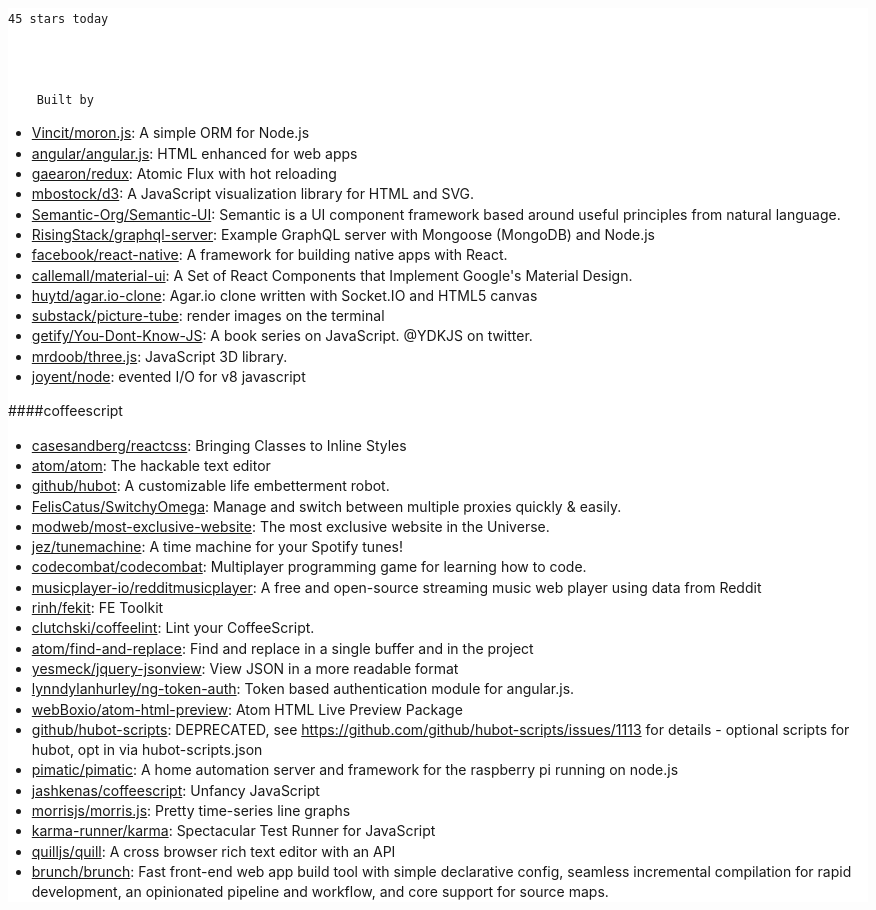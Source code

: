       

    45 stars today

    
      
        Built by
* [Vincit/moron.js](https://github.com/Vincit/moron.js): A simple ORM for Node.js
* [angular/angular.js](https://github.com/angular/angular.js): HTML enhanced for web apps
* [gaearon/redux](https://github.com/gaearon/redux): Atomic Flux with hot reloading
* [mbostock/d3](https://github.com/mbostock/d3): A JavaScript visualization library for HTML and SVG.
* [Semantic-Org/Semantic-UI](https://github.com/Semantic-Org/Semantic-UI): Semantic is a UI component framework based around useful principles from natural language.
* [RisingStack/graphql-server](https://github.com/RisingStack/graphql-server): Example GraphQL server with Mongoose (MongoDB) and Node.js
* [facebook/react-native](https://github.com/facebook/react-native): A framework for building native apps with React.
* [callemall/material-ui](https://github.com/callemall/material-ui): A Set of React Components that Implement Google's Material Design.
* [huytd/agar.io-clone](https://github.com/huytd/agar.io-clone): Agar.io clone written with Socket.IO and HTML5 canvas
* [substack/picture-tube](https://github.com/substack/picture-tube): render images on the terminal
* [getify/You-Dont-Know-JS](https://github.com/getify/You-Dont-Know-JS): A book series on JavaScript. @YDKJS on twitter.
* [mrdoob/three.js](https://github.com/mrdoob/three.js): JavaScript 3D library.
* [joyent/node](https://github.com/joyent/node): evented I/O for v8 javascript

####coffeescript
* [casesandberg/reactcss](https://github.com/casesandberg/reactcss): Bringing Classes to Inline Styles
* [atom/atom](https://github.com/atom/atom): The hackable text editor
* [github/hubot](https://github.com/github/hubot): A customizable life embetterment robot.
* [FelisCatus/SwitchyOmega](https://github.com/FelisCatus/SwitchyOmega): Manage and switch between multiple proxies quickly & easily.
* [modweb/most-exclusive-website](https://github.com/modweb/most-exclusive-website): The most exclusive website in the Universe.
* [jez/tunemachine](https://github.com/jez/tunemachine): A time machine for your Spotify tunes!
* [codecombat/codecombat](https://github.com/codecombat/codecombat): Multiplayer programming game for learning how to code.
* [musicplayer-io/redditmusicplayer](https://github.com/musicplayer-io/redditmusicplayer): A free and open-source streaming music web player using data from Reddit
* [rinh/fekit](https://github.com/rinh/fekit): FE Toolkit
* [clutchski/coffeelint](https://github.com/clutchski/coffeelint): Lint your CoffeeScript.
* [atom/find-and-replace](https://github.com/atom/find-and-replace): Find and replace in a single buffer and in the project
* [yesmeck/jquery-jsonview](https://github.com/yesmeck/jquery-jsonview): View JSON in a more readable format
* [lynndylanhurley/ng-token-auth](https://github.com/lynndylanhurley/ng-token-auth): Token based authentication module for angular.js.
* [webBoxio/atom-html-preview](https://github.com/webBoxio/atom-html-preview): Atom HTML Live Preview Package
* [github/hubot-scripts](https://github.com/github/hubot-scripts): DEPRECATED, see https://github.com/github/hubot-scripts/issues/1113 for details - optional scripts for hubot, opt in via hubot-scripts.json
* [pimatic/pimatic](https://github.com/pimatic/pimatic): A home automation server and framework for the raspberry pi running on node.js
* [jashkenas/coffeescript](https://github.com/jashkenas/coffeescript): Unfancy JavaScript
* [morrisjs/morris.js](https://github.com/morrisjs/morris.js): Pretty time-series line graphs
* [karma-runner/karma](https://github.com/karma-runner/karma): Spectacular Test Runner for JavaScript
* [quilljs/quill](https://github.com/quilljs/quill): A cross browser rich text editor with an API
* [brunch/brunch](https://github.com/brunch/brunch): Fast front-end web app build tool with simple declarative config, seamless incremental compilation for rapid development, an opinionated pipeline and workflow, and core support for source maps.